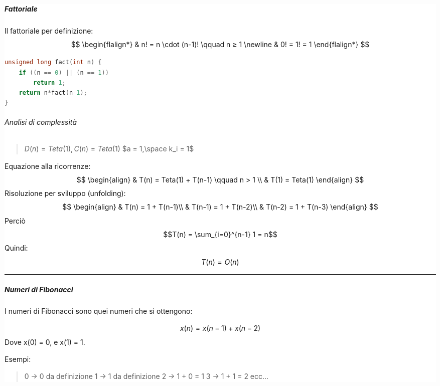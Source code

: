 ##### Fattoriale
Il fattoriale per definizione:
$$
\begin{flalign*}
& n! = n \cdot (n-1)! \qquad n ≥ 1 \newline
& 0! = 1! = 1
\end{flalign*}
$$

```C
unsigned long fact(int n) { 
	if ((n == 0) || (n == 1)) 
		return 1; 
	return n*fact(n-1); 
}
```
###### Analisi di complessità

>$D(n) = Teta(1), C(n) = Teta(1)$
   $a = 1,\space k_i = 1$

Equazione alla ricorrenze: 
$$
\begin{align}
	& T(n) = Teta(1) + T(n-1) \qquad n > 1 \\
	& T(1) = Teta(1) 
\end{align}
$$
Risoluzione per sviluppo (unfolding):
$$
\begin{align}
& T(n) = 1 + T(n-1)\\
& T(n-1) = 1 + T(n-2)\\
& T(n-2) = 1 + T(n-3)
\end{align}
$$
Perciò
$$T(n) = \sum_{i=0}^{n-1} 1 =  n$$ 
Quindi:
$$T(n) = O(n)$$

---
##### Numeri di Fibonacci

I numeri di Fibonacci sono quei numeri che si ottengono:

$$x(n) = x(n-1) + x(n-2)$$
Dove x(0) = 0, e x(1) = 1.

Esempi:

> 0 -> 0 da definizione
> 1 -> 1 da definizione
> 2 -> 1 + 0 = 1
> 3 ->  1 + 1 = 2
> ecc...
